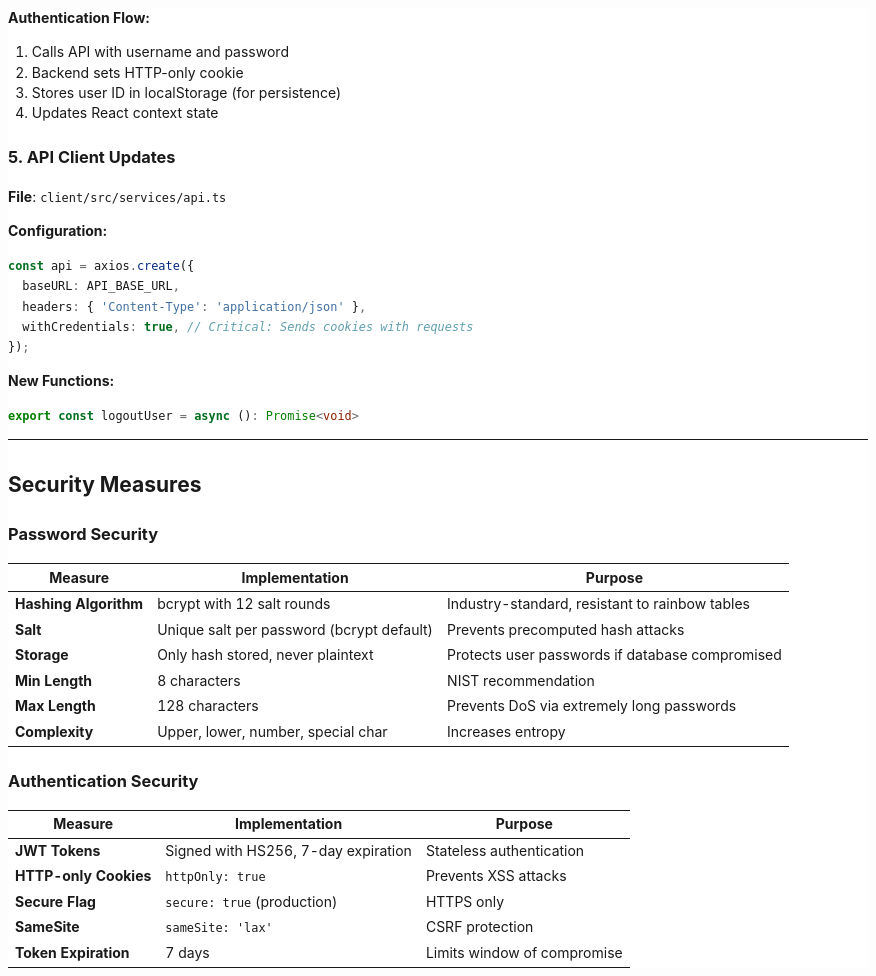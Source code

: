 **Authentication Flow:**
1. Calls API with username and password
2. Backend sets HTTP-only cookie
3. Stores user ID in localStorage (for persistence)
4. Updates React context state

### 5. API Client Updates

**File**: `client/src/services/api.ts`

**Configuration:**
```typescript
const api = axios.create({
  baseURL: API_BASE_URL,
  headers: { 'Content-Type': 'application/json' },
  withCredentials: true, // Critical: Sends cookies with requests
});
```

**New Functions:**
```typescript
export const logoutUser = async (): Promise<void>
```

---

## Security Measures

### Password Security

| Measure | Implementation | Purpose |
|---------|---------------|---------|
| **Hashing Algorithm** | bcrypt with 12 salt rounds | Industry-standard, resistant to rainbow tables |
| **Salt** | Unique salt per password (bcrypt default) | Prevents precomputed hash attacks |
| **Storage** | Only hash stored, never plaintext | Protects user passwords if database compromised |
| **Min Length** | 8 characters | NIST recommendation |
| **Max Length** | 128 characters | Prevents DoS via extremely long passwords |
| **Complexity** | Upper, lower, number, special char | Increases entropy |

### Authentication Security

| Measure | Implementation | Purpose |
|---------|---------------|---------|
| **JWT Tokens** | Signed with HS256, 7-day expiration | Stateless authentication |
| **HTTP-only Cookies** | `httpOnly: true` | Prevents XSS attacks |
| **Secure Flag** | `secure: true` (production) | HTTPS only |
| **SameSite** | `sameSite: 'lax'` | CSRF protection |
| **Token Expiration** | 7 days | Limits window of compromise |
